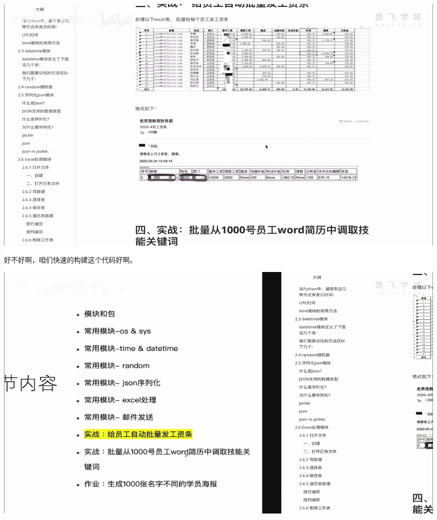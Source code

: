 ![](img/564a0fe16c0e435f216a2aedfb12a413_3.png)

好不好啊，咱们快速的构建这个代码好啊。

![](img/564a0fe16c0e435f216a2aedfb12a413_5.png)
